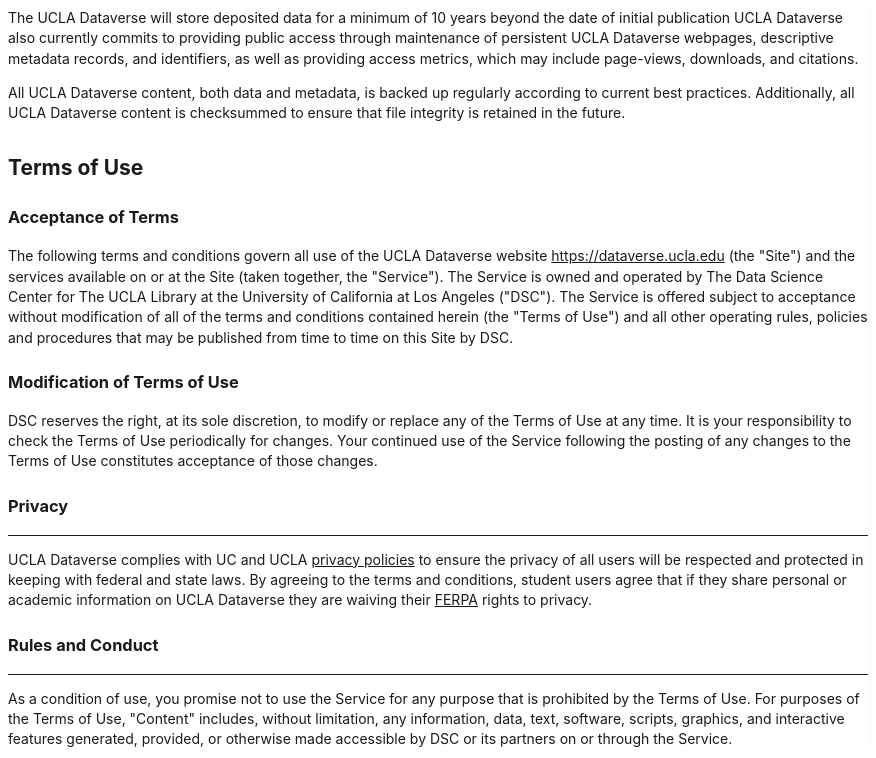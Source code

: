 The UCLA Dataverse will store deposited data for a minimum of 10 years beyond the date of initial publication
UCLA Dataverse also currently commits to providing public access through maintenance of persistent UCLA Dataverse webpages, descriptive metadata records, and identifiers, as well as providing access metrics, which may include page-views, downloads, and citations.

All UCLA Dataverse content, both data and metadata, is backed up regularly according to current best practices.  Additionally, all UCLA Dataverse content is checksummed to ensure that file integrity is retained in the future.

## Terms of Use

### Acceptance of Terms


The following terms and conditions govern all use of the UCLA Dataverse
website <https://dataverse.ucla.edu> (the "Site") and the services
available on or at the Site (taken together, the "Service"). The Service
is owned and operated by The Data Science Center for The UCLA Library at
the University of California at Los Angeles ("DSC"). The Service is
offered subject to acceptance without modification of all of the terms
and conditions contained herein (the "Terms of Use") and all other
operating rules, policies and procedures that may be published from time
to time on this Site by DSC.

### Modification of Terms of Use

DSC reserves the right, at its sole discretion, to modify or replace any
of the Terms of Use at any time. It is your responsibility to check the
Terms of Use periodically for changes. Your continued use of the Service
following the posting of any changes to the Terms of Use constitutes
acceptance of those changes.

### Privacy
-------

UCLA Dataverse complies with UC and UCLA [privacy
policies](https://privacy.ucla.edu/) to ensure the privacy of all users
will be respected and protected in keeping with federal and state laws.
By agreeing to the terms and conditions, student users agree that if
they share personal or academic information on UCLA Dataverse they are
waiving their [FERPA](http://www.adminpolicies.ucla.edu/APP/Number/220)
rights to privacy.

### Rules and Conduct
-----------------------

As a condition of use, you promise not to use the Service for any
purpose that is prohibited by the Terms of Use. For purposes of the
Terms of Use, \"Content\" includes, without limitation, any information,
data, text, software, scripts, graphics, and interactive features
generated, provided, or otherwise made accessible by DSC or its partners
on or through the Service.
